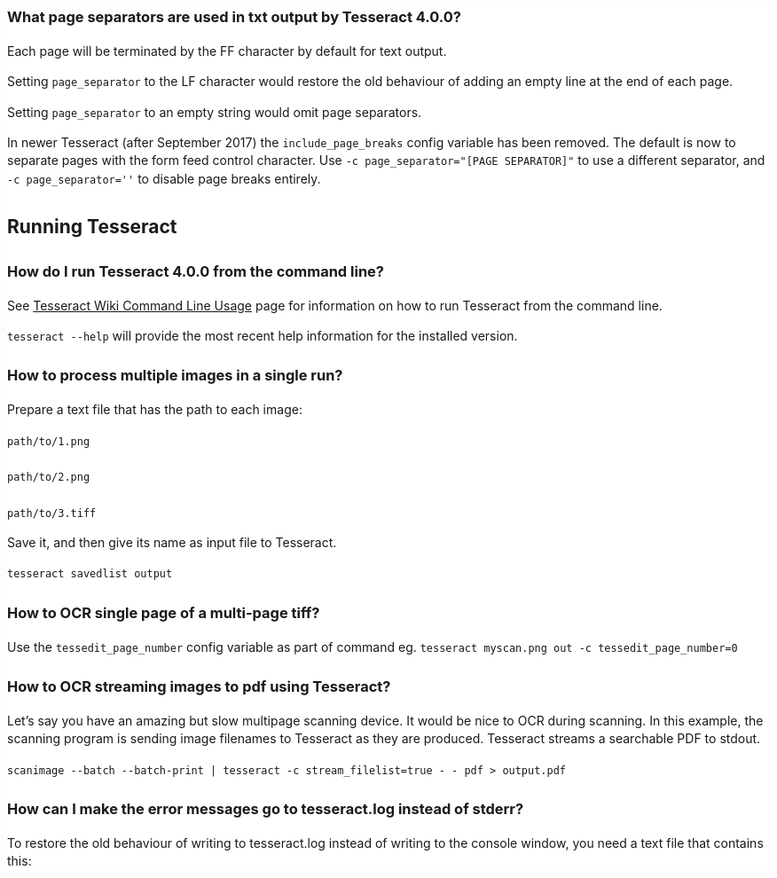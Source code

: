 ### What page separators are used in txt output by Tesseract 4.0.0?

Each page will be terminated by the FF character by default for text output.

Setting `page_separator` to the LF character would restore the old behaviour of adding an empty line at the end of each page.

Setting `page_separator` to an empty string would omit page separators.

In newer Tesseract (after September 2017) the `include_page_breaks` config variable has been removed. The default is now to separate pages with the form feed control character. Use `-c page_separator="[PAGE SEPARATOR]"` to use a different separator, and `-c page_separator=''` to disable page breaks entirely.

## Running Tesseract

### How do I run Tesseract 4.0.0 from the command line?

See [Tesseract Wiki Command Line Usage](Command-Line-Usage.md) page for information on how to run Tesseract from the command line.

`tesseract --help` will provide the most recent help information for the installed version.

### How to process multiple images in a single run?

Prepare a text file that has the path to each image:

    path/to/1.png

    path/to/2.png

    path/to/3.tiff

Save it, and then give its name as input file to Tesseract.

`tesseract savedlist output`

### How to OCR single page of a multi-page tiff?

Use the `tessedit_page_number` config variable as part of command eg. `tesseract myscan.png out -c tessedit_page_number=0`

### How to OCR streaming images to pdf using Tesseract?

Let’s say you have an amazing but slow multipage scanning device. It would be nice to OCR during scanning. In this example, the scanning program is sending image filenames to Tesseract as they are produced. Tesseract streams a searchable PDF to stdout.

    scanimage --batch --batch-print | tesseract -c stream_filelist=true - - pdf > output.pdf

### How can I make the error messages go to tesseract.log instead of stderr?

To restore the old behaviour of writing to tesseract.log instead of writing to the console window, you need a text file that contains this:
